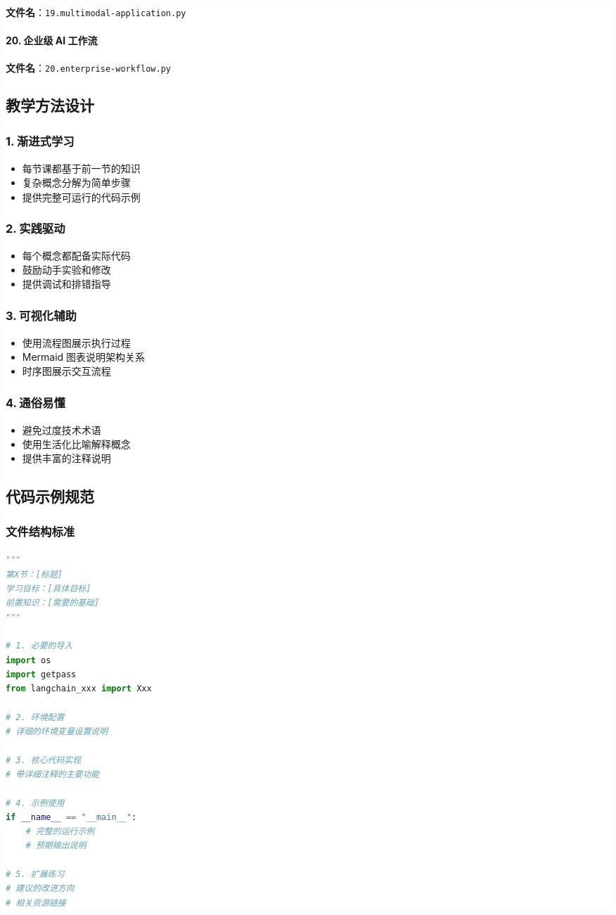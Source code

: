 **文件名**：`19.multimodal-application.py`

#### 20. 企业级 AI 工作流

**文件名**：`20.enterprise-workflow.py`

## 教学方法设计

### 1. 渐进式学习

- 每节课都基于前一节的知识
- 复杂概念分解为简单步骤
- 提供完整可运行的代码示例

### 2. 实践驱动

- 每个概念都配备实际代码
- 鼓励动手实验和修改
- 提供调试和排错指导

### 3. 可视化辅助

- 使用流程图展示执行过程
- Mermaid 图表说明架构关系
- 时序图展示交互流程

### 4. 通俗易懂

- 避免过度技术术语
- 使用生活化比喻解释概念
- 提供丰富的注释说明

## 代码示例规范

### 文件结构标准

```python
"""
第X节：[标题]
学习目标：[具体目标]
前置知识：[需要的基础]
"""

# 1. 必要的导入
import os
import getpass
from langchain_xxx import Xxx

# 2. 环境配置
# 详细的环境变量设置说明

# 3. 核心代码实现
# 带详细注释的主要功能

# 4. 示例使用
if __name__ == "__main__":
    # 完整的运行示例
    # 预期输出说明

# 5. 扩展练习
# 建议的改进方向
# 相关资源链接
```
